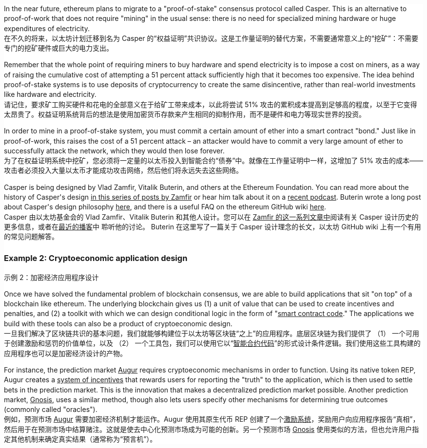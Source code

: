 In the near future, ethereum plans to migrate to a "proof-of-stake" consensus protocol called Casper. This is an alternative to proof-of-work that does not require "mining" in the usual sense: there is no need for specialized mining hardware or huge expenditures of electricity.   
在不久的将来，以太坊计划迁移到名为 Casper 的“权益证明”共识协议。这是工作量证明的替代方案，不需要通常意义上的“挖矿”：不需要专门的挖矿硬件或巨大的电力支出。

Remember that the whole point of requiring miners to buy hardware and spend electricity is to impose a cost on miners, as a way of raising the cumulative cost of attempting a 51 percent attack sufficiently high that it becomes too expensive. The idea behind proof-of-stake systems is to use deposits of cryptocurrency to create the same disincentive, rather than real-world investments like hardware and electricity.   
请记住，要求矿工购买硬件和花电的全部意义在于给矿工带来成本，以此将尝试 51% 攻击的累积成本提高到足够高的程度，以至于它变得太昂贵了。权益证明系统背后的想法是使用加密货币存款来产生相同的抑制作用，而不是硬件和电力等现实世界的投资。

In order to mine in a proof-of-stake system, you must commit a certain amount of ether into a smart contract "bond." Just like in proof-of-work, this raises the cost of a 51 percent attack – an attacker would have to commit a very large amount of ether to successfully attack the network, which they would then lose forever.  
为了在权益证明系统中挖矿，您必须将一定量的以太币投入到智能合约“债券”中。就像在工作量证明中一样，这增加了 51% 攻击的成本——攻击者必须投入大量以太币才能成功攻击网络，然后他们将永远失去这些网络。

Casper is being designed by Vlad Zamfir, Vitalik Buterin, and others at the Ethereum Foundation. You can read more about the history of Casper's design [in this series of posts by Zamfir](https://medium.com/@Vlad_Zamfir/the-history-of-casper-part-1-59233819c9a9) or hear him talk about it on a [recent podcast](https://www.youtube.com/watch?v=9nQPcNY32JQ). Buterin wrote a long post about Casper's design philosophy [here](https://medium.com/@VitalikButerin/a-proof-of-stake-design-philosophy-506585978d51), and there is a useful FAQ on the ethereum GitHub wiki [here](https://github.com/ethereum/wiki/wiki/Proof-of-Stake-FAQ).  
Casper 由以太坊基金会的 Vlad Zamfir、Vitalik Buterin 和其他人设计。您可以在 [Zamfir 的这一系列文章中](https://medium.com/@Vlad_Zamfir/the-history-of-casper-part-1-59233819c9a9)阅读有关 Casper 设计历史的更多信息，或者在[最近的播客](https://www.youtube.com/watch?v=9nQPcNY32JQ)中 聆听他的讨论。 Buterin 在这里写了一篇关于 Casper 设计理念的长文[](https://medium.com/@VitalikButerin/a-proof-of-stake-design-philosophy-506585978d51)，以太坊 GitHub wiki 上有一个有用的常见问题解答[](https://github.com/ethereum/wiki/wiki/Proof-of-Stake-FAQ)。

### Example 2: Cryptoeconomic application design  
示例 2：加密经济应用程序设计

Once we have solved the fundamental problem of blockchain consensus, we are able to build applications that sit "on top" of a blockchain like ethereum. The underlying blockchain gives us (1) a unit of value that can be used to create incentives and penalties, and (2) a toolkit with which we can design conditional logic in the form of "[smart contract code](https://www.coindesk.com/markets/2016/06/04/making-sense-of-blockchain-smart-contracts/)." The applications we build with these tools can also be a product of cryptoeconomic design.  
一旦我们解决了区块链共识的基本问题，我们就能够构建位于以太坊等区块链“之上”的应用程序。底层区块链为我们提供了 （1） 一个可用于创建激励和惩罚的价值单位，以及 （2） 一个工具包，我们可以使用它以“[智能合约代码](https://www.coindesk.com/markets/2016/06/04/making-sense-of-blockchain-smart-contracts/)”的形式设计条件逻辑。我们使用这些工具构建的应用程序也可以是加密经济设计的产物。

For instance, the prediction market [Augur](https://augur.net/) requires cryptoeconomic mechanisms in order to function. Using its native token REP, Augur creates a [system of incentives](http://blog.augur.net/faq/how-does-reputation-rep-work/) that rewards users for reporting the "truth" to the application, which is then used to settle bets in the prediction market. This is the innovation that makes a decentralized prediction market possible. Another prediction market, [Gnosis](https://blog.gnosis.pm/introducing-the-gnosis-tokens-gno-and-wiz-5295a65c3822), uses a similar method, though also lets users specify other mechanisms for determining true outcomes (commonly called "oracles").  
例如，预测市场 [Augur](https://augur.net/) 需要加密经济机制才能运作。Augur 使用其原生代币 REP 创建了一个[激励系统](http://blog.augur.net/faq/how-does-reputation-rep-work/)，奖励用户向应用程序报告“真相”，然后用于在预测市场中结算赌注。这就是使去中心化预测市场成为可能的创新。另一个预测市场 [Gnosis](https://blog.gnosis.pm/introducing-the-gnosis-tokens-gno-and-wiz-5295a65c3822) 使用类似的方法，但也允许用户指定其他机制来确定真实结果（通常称为“预言机”）。
